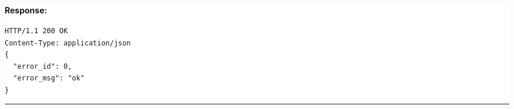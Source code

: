 **Response:**

```
HTTP/1.1 200 OK
Content­-Type: application/json
{
  "error_id": 0,
  "error_msg": "ok"
}
```
************************************************

